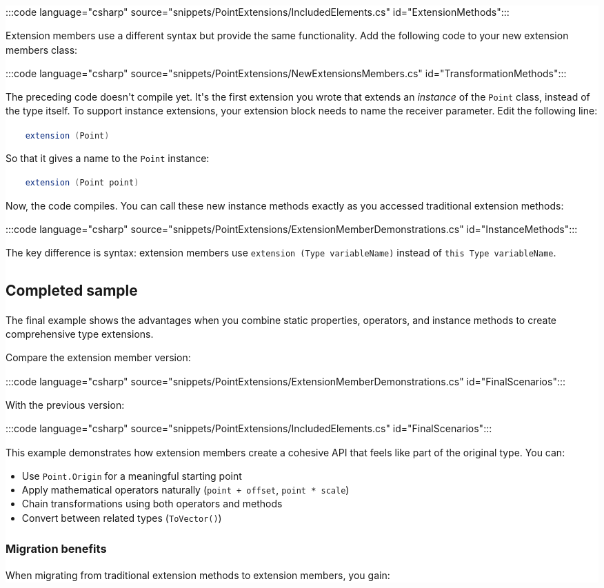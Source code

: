 :::code language="csharp" source="snippets/PointExtensions/IncludedElements.cs" id="ExtensionMethods":::

Extension members use a different syntax but provide the same functionality. Add the following code to your new extension members class:

:::code language="csharp" source="snippets/PointExtensions/NewExtensionsMembers.cs" id="TransformationMethods":::

The preceding code doesn't compile yet. It's the first extension you wrote that extends an *instance* of the `Point` class, instead of the type itself. To support instance extensions, your extension block needs to name the receiver parameter. Edit the following line:

```csharp
    extension (Point)
```

So that it gives a name to the `Point` instance:

```csharp
    extension (Point point)
```

Now, the code compiles. You can call these new instance methods exactly as you accessed traditional extension methods:

:::code language="csharp" source="snippets/PointExtensions/ExtensionMemberDemonstrations.cs" id="InstanceMethods":::

The key difference is syntax: extension members use `extension (Type variableName)` instead of `this Type variableName`.

## Completed sample

The final example shows the advantages when you combine static properties, operators, and instance methods to create comprehensive type extensions.

Compare the extension member version:

:::code language="csharp" source="snippets/PointExtensions/ExtensionMemberDemonstrations.cs" id="FinalScenarios":::

With the previous version:

:::code language="csharp" source="snippets/PointExtensions/IncludedElements.cs" id="FinalScenarios":::

This example demonstrates how extension members create a cohesive API that feels like part of the original type. You can:

- Use `Point.Origin` for a meaningful starting point
- Apply mathematical operators naturally (`point + offset`, `point * scale`)
- Chain transformations using both operators and methods
- Convert between related types (`ToVector()`)

### Migration benefits

When migrating from traditional extension methods to extension members, you gain:
